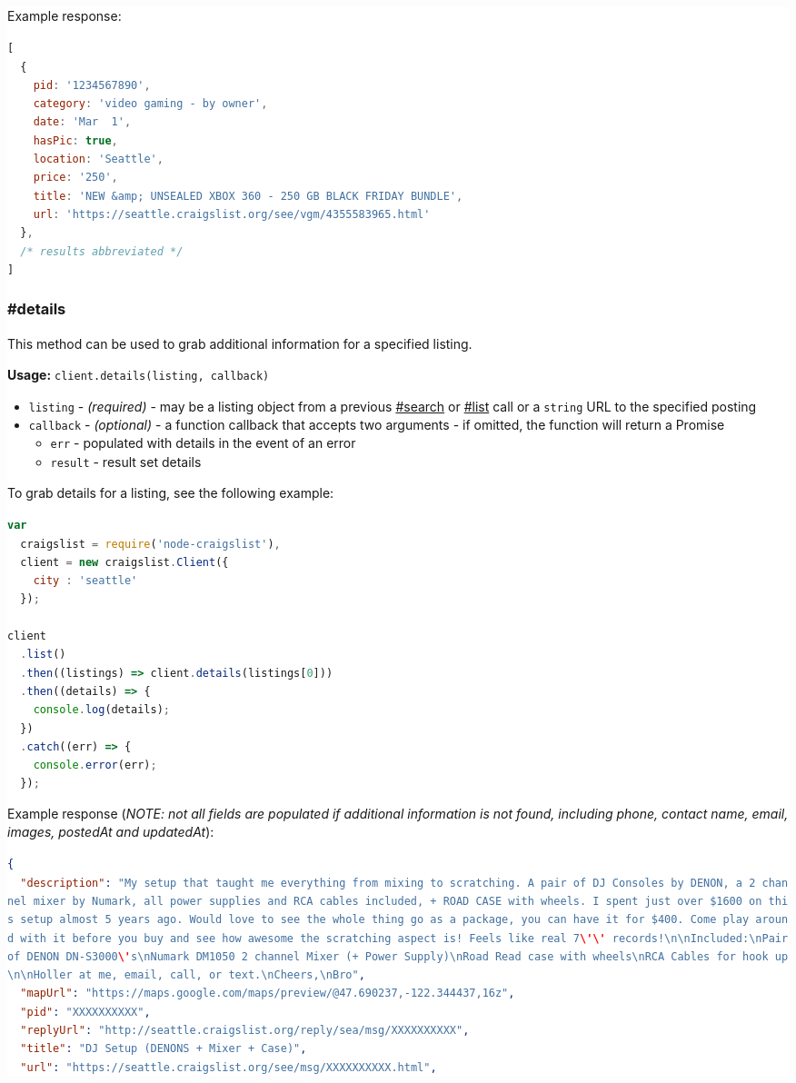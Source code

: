 Example response:

```javascript
[
  {
    pid: '1234567890',
    category: 'video gaming - by owner',
    date: 'Mar  1',
    hasPic: true,
    location: 'Seattle',
    price: '250',
    title: 'NEW &amp; UNSEALED XBOX 360 - 250 GB BLACK FRIDAY BUNDLE',
    url: 'https://seattle.craigslist.org/see/vgm/4355583965.html'
  },
  /* results abbreviated */
]
```

### #details

This method can be used to grab additional information for a specified listing.

**Usage:** `client.details(listing, callback)`

* `listing` - _(required)_ - may be a listing object from a previous [#search](#search) or [#list](#list) call or a `string` URL to the specified posting
* `callback` - _(optional)_ - a function callback that accepts two arguments - if omitted, the function will return a Promise
  * `err` - populated with details in the event of an error
  * `result` - result set details

To grab details for a listing, see the following example:

```javascript
var
  craigslist = require('node-craigslist'),
  client = new craigslist.Client({
    city : 'seattle'
  });

client
  .list()
  .then((listings) => client.details(listings[0]))
  .then((details) => {
    console.log(details);
  })
  .catch((err) => {
    console.error(err);
  });
```

Example response (_NOTE: not all fields are populated if additional information is not found, including phone, contact name, email, images, postedAt and updatedAt_):

```json
{
  "description": "My setup that taught me everything from mixing to scratching. A pair of DJ Consoles by DENON, a 2 channel mixer by Numark, all power supplies and RCA cables included, + ROAD CASE with wheels. I spent just over $1600 on this setup almost 5 years ago. Would love to see the whole thing go as a package, you can have it for $400. Come play around with it before you buy and see how awesome the scratching aspect is! Feels like real 7\'\' records!\n\nIncluded:\nPair of DENON DN-S3000\'s\nNumark DM1050 2 channel Mixer (+ Power Supply)\nRoad Read case with wheels\nRCA Cables for hook up\n\nHoller at me, email, call, or text.\nCheers,\nBro",
  "mapUrl": "https://maps.google.com/maps/preview/@47.690237,-122.344437,16z",
  "pid": "XXXXXXXXXX",
  "replyUrl": "http://seattle.craigslist.org/reply/sea/msg/XXXXXXXXXX",
  "title": "DJ Setup (DENONS + Mixer + Case)",
  "url": "https://seattle.craigslist.org/see/msg/XXXXXXXXXX.html",
```